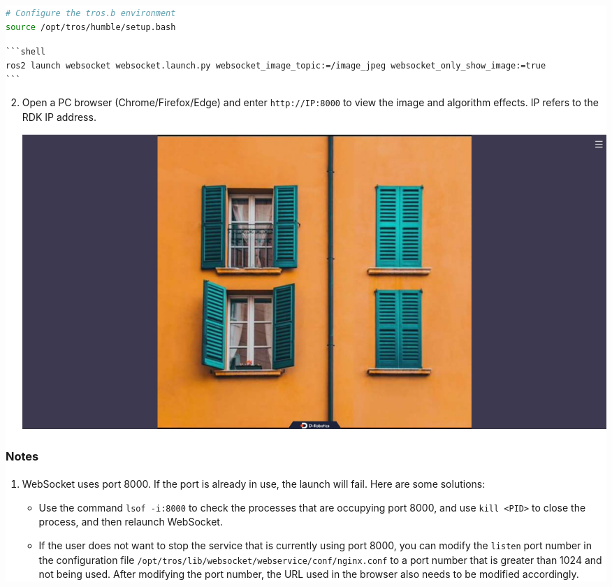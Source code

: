    </TabItem>

   <TabItem value="humble" label="Humble">

   ```bash
   # Configure the tros.b environment
   source /opt/tros/humble/setup.bash
   ```

   </TabItem>

   </Tabs>

    ```shell
    ros2 launch websocket websocket.launch.py websocket_image_topic:=/image_jpeg websocket_only_show_image:=true
    ```

2. Open a PC browser (Chrome/Firefox/Edge) and enter  `http://IP:8000` to view the image and algorithm effects. IP refers to the RDK IP address.

   ![websocket](/../static/img/05_Robot_development/02_quick_demo/image/demo_render/websocket.png "Preview Image")

### Notes

1. WebSocket uses port 8000. If the port is already in use, the launch will fail. Here are some solutions:

   - Use the command `lsof -i:8000` to check the processes that are occupying port 8000, and use `kill <PID>` to close the process, and then relaunch WebSocket.

   - If the user does not want to stop the service that is currently using port 8000, you can modify the `listen` port number in the configuration file `/opt/tros/lib/websocket/webservice/conf/nginx.conf` to a port number that is greater than 1024 and not being used. After modifying the port number, the URL used in the browser also needs to be modified accordingly.
   
